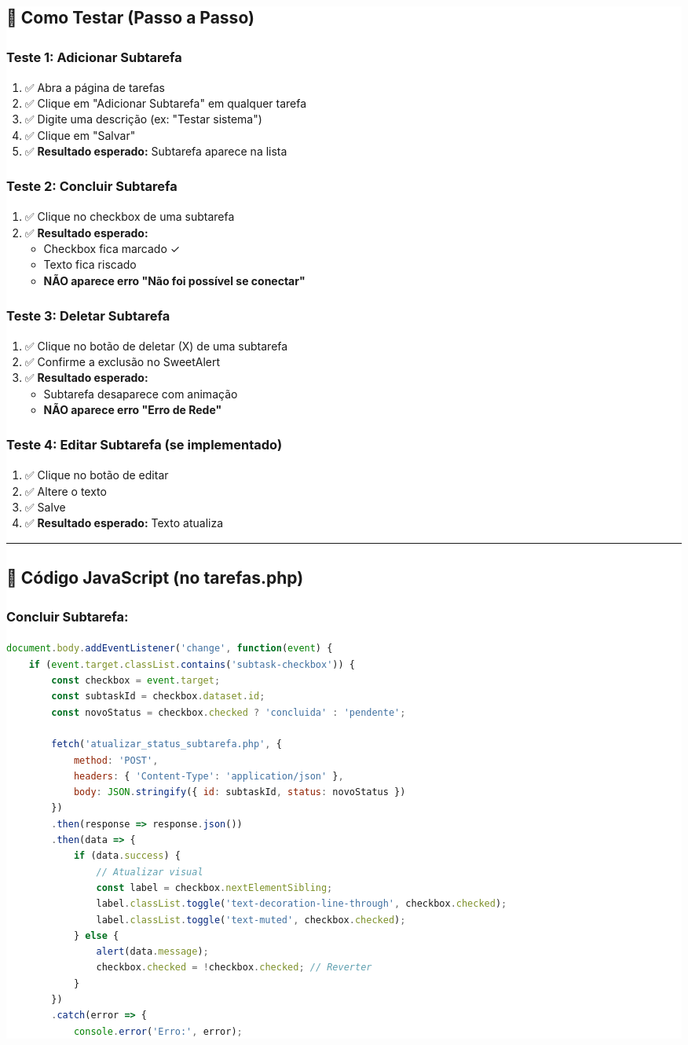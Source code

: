 
## 🧪 Como Testar (Passo a Passo)

### **Teste 1: Adicionar Subtarefa**
1. ✅ Abra a página de tarefas
2. ✅ Clique em "Adicionar Subtarefa" em qualquer tarefa
3. ✅ Digite uma descrição (ex: "Testar sistema")
4. ✅ Clique em "Salvar"
5. ✅ **Resultado esperado:** Subtarefa aparece na lista

### **Teste 2: Concluir Subtarefa**
1. ✅ Clique no checkbox de uma subtarefa
2. ✅ **Resultado esperado:** 
   - Checkbox fica marcado ✓
   - Texto fica riscado
   - **NÃO aparece erro "Não foi possível se conectar"**

### **Teste 3: Deletar Subtarefa**
1. ✅ Clique no botão de deletar (X) de uma subtarefa
2. ✅ Confirme a exclusão no SweetAlert
3. ✅ **Resultado esperado:**
   - Subtarefa desaparece com animação
   - **NÃO aparece erro "Erro de Rede"**

### **Teste 4: Editar Subtarefa** (se implementado)
1. ✅ Clique no botão de editar
2. ✅ Altere o texto
3. ✅ Salve
4. ✅ **Resultado esperado:** Texto atualiza

---

## 📝 Código JavaScript (no tarefas.php)

### **Concluir Subtarefa:**
```javascript
document.body.addEventListener('change', function(event) {
    if (event.target.classList.contains('subtask-checkbox')) {
        const checkbox = event.target;
        const subtaskId = checkbox.dataset.id;
        const novoStatus = checkbox.checked ? 'concluida' : 'pendente';
        
        fetch('atualizar_status_subtarefa.php', {
            method: 'POST',
            headers: { 'Content-Type': 'application/json' },
            body: JSON.stringify({ id: subtaskId, status: novoStatus })
        })
        .then(response => response.json())
        .then(data => {
            if (data.success) {
                // Atualizar visual
                const label = checkbox.nextElementSibling;
                label.classList.toggle('text-decoration-line-through', checkbox.checked);
                label.classList.toggle('text-muted', checkbox.checked);
            } else {
                alert(data.message);
                checkbox.checked = !checkbox.checked; // Reverter
            }
        })
        .catch(error => {
            console.error('Erro:', error);
```